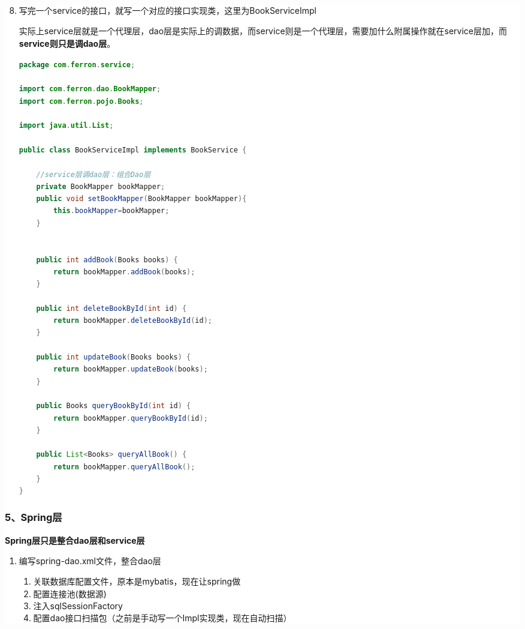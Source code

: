    ```java
   ```

8. 写完一个service的接口，就写一个对应的接口实现类，这里为BookServiceImpl

   实际上service层就是一个代理层，dao层是实际上的调数据，而service则是一个代理层，需要加什么附属操作就在service层加，而**service则只是调dao层**。

   ```java
   package com.ferron.service;
   
   import com.ferron.dao.BookMapper;
   import com.ferron.pojo.Books;
   
   import java.util.List;
   
   public class BookServiceImpl implements BookService {
   
       //service层调dao层：组合Dao层
       private BookMapper bookMapper;
       public void setBookMapper(BookMapper bookMapper){
           this.bookMapper=bookMapper;
       }
   
   
       public int addBook(Books books) {
           return bookMapper.addBook(books);
       }
   
       public int deleteBookById(int id) {
           return bookMapper.deleteBookById(id);
       }
   
       public int updateBook(Books books) {
           return bookMapper.updateBook(books);
       }
   
       public Books queryBookById(int id) {
           return bookMapper.queryBookById(id);
       }
   
       public List<Books> queryAllBook() {
           return bookMapper.queryAllBook();
       }
   }
   ```

### 5、Spring层

**Spring层只是整合dao层和service层**

1. 编写spring-dao.xml文件，整合dao层

   1. 关联数据库配置文件，原本是mybatis，现在让spring做
   2. 配置连接池(数据源)
   3. 注入sqlSessionFactory
   4. 配置dao接口扫描包（之前是手动写一个Impl实现类，现在自动扫描）
